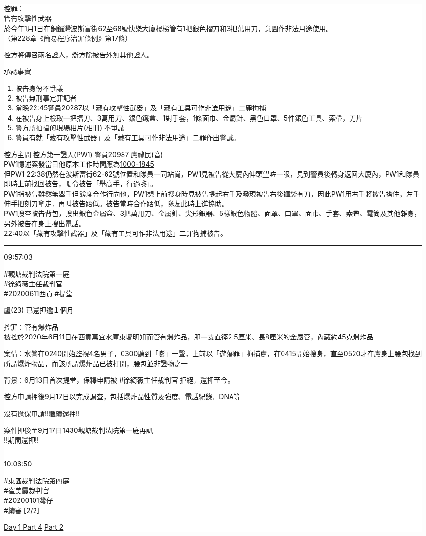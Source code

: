 控罪：  
管有攻擊性武器  
於今年1月1日在銅鑼灣波斯富街62至68號快樂大廈樓梯管有1把銀色摺刀和3把萬用刀，意圖作非法用途使用。  
（第228章《簡易程序治罪條例》第17條）  
  
控方將傳召兩名證人，辯方除被告外無其他證人。  
  
承認事實  
1) 被告身份不爭議  
2) 被告無刑事定罪記者  
3) 當晚22:45警員20287以「藏有攻擊性武器」及「藏有工具可作非法用途」二罪拘捕  
4) 在被告身上檢取一把摺刀、3萬用刀、銀色鐵盒、1對手套，1條面巾、金屬針、黑色口罩、5件銀色工具、索帶，刀片  
5) 警方所拍攝的現場相片(相冊) 不爭議  
6) 警員有就「藏有攻擊性武器」及「藏有工具可作非法用途」二罪作出警誡。  
  
控方主問 控方第一證人(PW1) 警員20987 盧禮民(音)  
PW1憶述案發當日他原本工作時間應為[1000-1845](tel:1000-1845)  
但PW1 22:38仍然在波斯富街62-62號位置和隊員一同站崗，PW1見被告從大廈內伸頭望咗一眼，見到警員後轉身返回大廈內，PW1和隊員即時上前找回被告，喝令被告「舉高手，行過嚟」。  
PW1指被告雖然無舉手但態度合作行向他，PW1想上前搜身時見被告提起右手及發現被告右後褲袋有刀，因此PW1用右手將被告㩒住，左手伸手把刻刀拿走，再叫被告踎低。被告當時合作踎低，隊友此時上進協助。  
PW1搜查被告背包，搜出銀色金屬盒、3把萬用刀、金屬針、尖形銀器、5樣銀色物體、面罩、口罩、面巾、手套、索帶、電筒及其他雜身，另外被告在身上搜出電話。  
22:40以「藏有攻擊性武器」及「藏有工具可作非法用途」二罪拘捕被告。

---
      
09:57:03



\#觀塘裁判法院第一庭  
\#徐綺薇主任裁判官  
\#20200611西貢 \#提堂  
  
盧(23) 已還押逾１個月  
  
控罪：管有爆炸品  
被控於2020年6月11日在西貢萬宜水庫東壩明知而管有爆炸品，即一支直徑2.5厘米、長8厘米的金屬管，內藏約45克爆炸品  
  
案情：水警在0240開始監視4名男子，0300聽到「嘭」一聲，上前以「遊蕩罪」拘捕盧，在0415開始搜身，直至0520才在盧身上腰包找到所謂爆炸物品，而該所謂爆炸品已被打開，腰包並非證物之一  
  
背景：6月13日首次提堂，保釋申請被 \#徐綺薇主任裁判官 拒絕，還押至今。  
  
控方申請押後9月17日以完成調查，包括爆炸品性質及強度、電話紀錄、DNA等  
  
沒有擔保申請‼️繼續還押‼️  
  
案件押後至9月17日1430觀塘裁判法院第一庭再訊  
‼️期間還押‼️

---
      
10:06:50



\#東區裁判法院第四庭  
\#崔美霞裁判官  
\#20200101灣仔  
\#續審 \[2/2\]  
  
[Day 1 Part 4](https://t.me/youarenotalonehk_live/6103) [Part 2](https://t.me/youarenotalonehk_live/7314)  
  